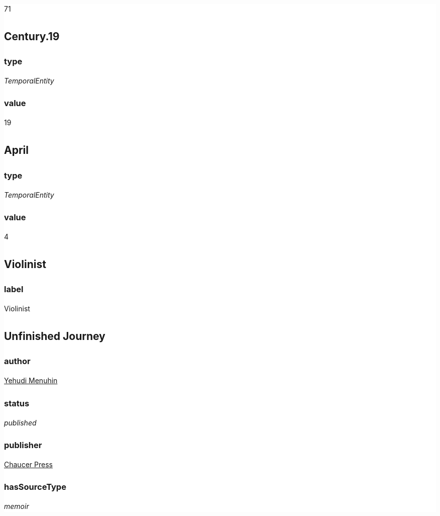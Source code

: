 
71

## Century.19

### type


*TemporalEntity*

### value


19

## April

### type


*TemporalEntity*

### value


4

## Violinist

### label


Violinist

## Unfinished Journey

### author


[Yehudi Menuhin](#Yehudi-Menuhin)

### status


*published*

### publisher


[Chaucer Press](#Chaucer-Press)

### hasSourceType


*memoir*
